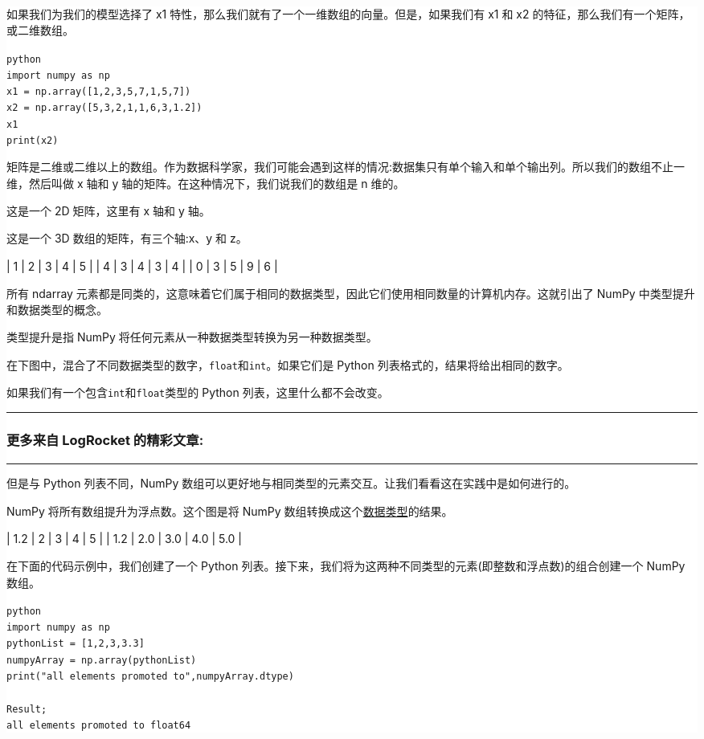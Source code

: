 如果我们为我们的模型选择了 x1 特性，那么我们就有了一个一维数组的向量。但是，如果我们有 x1 和 x2 的特征，那么我们有一个矩阵，或二维数组。

```
python
import numpy as np
x1 = np.array([1,2,3,5,7,1,5,7])
x2 = np.array([5,3,2,1,1,6,3,1.2])
x1
print(x2)

```

矩阵是二维或二维以上的数组。作为数据科学家，我们可能会遇到这样的情况:数据集只有单个输入和单个输出列。所以我们的数组不止一维，然后叫做 x 轴和 y 轴的矩阵。在这种情况下，我们说我们的数组是 n 维的。

这是一个 2D 矩阵，这里有 x 轴和 y 轴。

这是一个 3D 数组的矩阵，有三个轴:x、y 和 z。

| 1 | 2 | 3 | 4 | 5 |
| 4 | 3 | 4 | 3 | 4 |
| 0 | 3 | 5 | 9 | 6 |

所有 ndarray 元素都是同类的，这意味着它们属于相同的数据类型，因此它们使用相同数量的计算机内存。这就引出了 NumPy 中类型提升和数据类型的概念。

类型提升是指 NumPy 将任何元素从一种数据类型转换为另一种数据类型。

在下图中，混合了不同数据类型的数字，`float`和`int`。如果它们是 Python 列表格式的，结果将给出相同的数字。

如果我们有一个包含`int`和`float`类型的 Python 列表，这里什么都不会改变。

* * *

### 更多来自 LogRocket 的精彩文章:

* * *

但是与 Python 列表不同，NumPy 数组可以更好地与相同类型的元素交互。让我们看看这在实践中是如何进行的。

NumPy 将所有数组提升为浮点数。这个图是将 NumPy 数组转换成这个[数据类型](https://numpy.org/doc/stable/user/basics.types.html)的结果。

| 1.2 | 2 | 3 | 4 | 5 |
| 1.2 | 2.0 | 3.0 | 4.0 | 5.0 |

在下面的代码示例中，我们创建了一个 Python 列表。接下来，我们将为这两种不同类型的元素(即整数和浮点数)的组合创建一个 NumPy 数组。

```
python
import numpy as np
pythonList = [1,2,3,3.3]
numpyArray = np.array(pythonList)
print("all elements promoted to",numpyArray.dtype)

Result;
all elements promoted to float64

```
